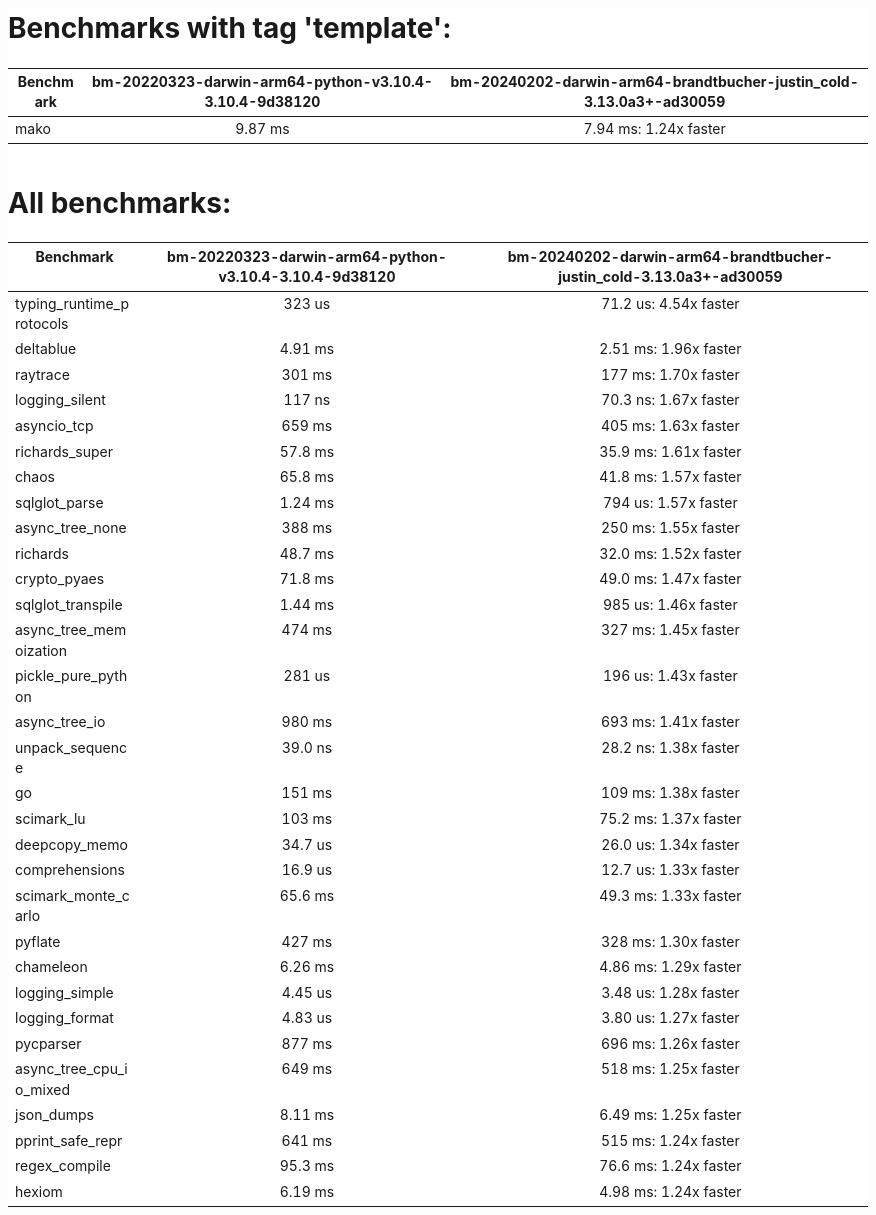 Benchmarks with tag 'template':
===============================

| Benchmark | bm-20220323-darwin-arm64-python-v3.10.4-3.10.4-9d38120 | bm-20240202-darwin-arm64-brandtbucher-justin_cold-3.13.0a3+-ad30059 |
|-----------|:------------------------------------------------------:|:-------------------------------------------------------------------:|
| mako      | 9.87 ms                                                | 7.94 ms: 1.24x faster                                               |

All benchmarks:
===============

| Benchmark                | bm-20220323-darwin-arm64-python-v3.10.4-3.10.4-9d38120 | bm-20240202-darwin-arm64-brandtbucher-justin_cold-3.13.0a3+-ad30059 |
|--------------------------|:------------------------------------------------------:|:-------------------------------------------------------------------:|
| typing_runtime_protocols | 323 us                                                 | 71.2 us: 4.54x faster                                               |
| deltablue                | 4.91 ms                                                | 2.51 ms: 1.96x faster                                               |
| raytrace                 | 301 ms                                                 | 177 ms: 1.70x faster                                                |
| logging_silent           | 117 ns                                                 | 70.3 ns: 1.67x faster                                               |
| asyncio_tcp              | 659 ms                                                 | 405 ms: 1.63x faster                                                |
| richards_super           | 57.8 ms                                                | 35.9 ms: 1.61x faster                                               |
| chaos                    | 65.8 ms                                                | 41.8 ms: 1.57x faster                                               |
| sqlglot_parse            | 1.24 ms                                                | 794 us: 1.57x faster                                                |
| async_tree_none          | 388 ms                                                 | 250 ms: 1.55x faster                                                |
| richards                 | 48.7 ms                                                | 32.0 ms: 1.52x faster                                               |
| crypto_pyaes             | 71.8 ms                                                | 49.0 ms: 1.47x faster                                               |
| sqlglot_transpile        | 1.44 ms                                                | 985 us: 1.46x faster                                                |
| async_tree_memoization   | 474 ms                                                 | 327 ms: 1.45x faster                                                |
| pickle_pure_python       | 281 us                                                 | 196 us: 1.43x faster                                                |
| async_tree_io            | 980 ms                                                 | 693 ms: 1.41x faster                                                |
| unpack_sequence          | 39.0 ns                                                | 28.2 ns: 1.38x faster                                               |
| go                       | 151 ms                                                 | 109 ms: 1.38x faster                                                |
| scimark_lu               | 103 ms                                                 | 75.2 ms: 1.37x faster                                               |
| deepcopy_memo            | 34.7 us                                                | 26.0 us: 1.34x faster                                               |
| comprehensions           | 16.9 us                                                | 12.7 us: 1.33x faster                                               |
| scimark_monte_carlo      | 65.6 ms                                                | 49.3 ms: 1.33x faster                                               |
| pyflate                  | 427 ms                                                 | 328 ms: 1.30x faster                                                |
| chameleon                | 6.26 ms                                                | 4.86 ms: 1.29x faster                                               |
| logging_simple           | 4.45 us                                                | 3.48 us: 1.28x faster                                               |
| logging_format           | 4.83 us                                                | 3.80 us: 1.27x faster                                               |
| pycparser                | 877 ms                                                 | 696 ms: 1.26x faster                                                |
| async_tree_cpu_io_mixed  | 649 ms                                                 | 518 ms: 1.25x faster                                                |
| json_dumps               | 8.11 ms                                                | 6.49 ms: 1.25x faster                                               |
| pprint_safe_repr         | 641 ms                                                 | 515 ms: 1.24x faster                                                |
| regex_compile            | 95.3 ms                                                | 76.6 ms: 1.24x faster                                               |
| hexiom                   | 6.19 ms                                                | 4.98 ms: 1.24x faster                                               |